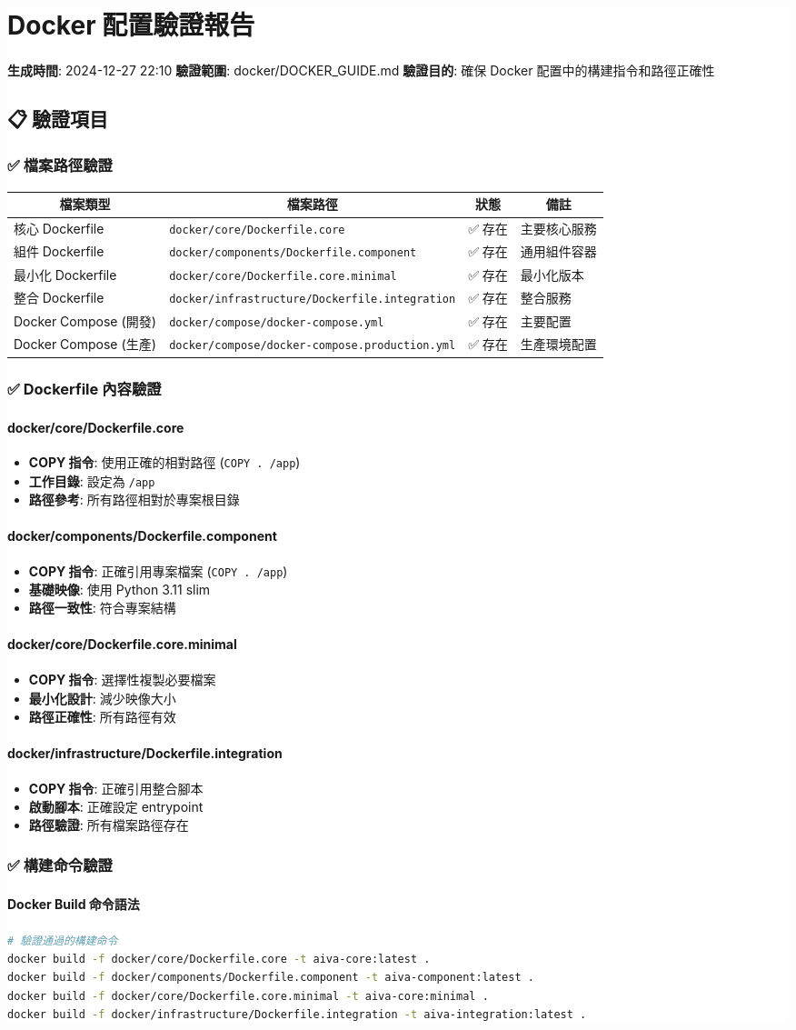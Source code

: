 # Docker 配置驗證報告

**生成時間**: 2024-12-27 22:10
**驗證範圍**: docker/DOCKER_GUIDE.md
**驗證目的**: 確保 Docker 配置中的構建指令和路徑正確性

## 📋 驗證項目

### ✅ 檔案路徑驗證

| 檔案類型 | 檔案路徑 | 狀態 | 備註 |
|---------|----------|------|------|
| 核心 Dockerfile | `docker/core/Dockerfile.core` | ✅ 存在 | 主要核心服務 |
| 組件 Dockerfile | `docker/components/Dockerfile.component` | ✅ 存在 | 通用組件容器 |
| 最小化 Dockerfile | `docker/core/Dockerfile.core.minimal` | ✅ 存在 | 最小化版本 |
| 整合 Dockerfile | `docker/infrastructure/Dockerfile.integration` | ✅ 存在 | 整合服務 |
| Docker Compose (開發) | `docker/compose/docker-compose.yml` | ✅ 存在 | 主要配置 |
| Docker Compose (生產) | `docker/compose/docker-compose.production.yml` | ✅ 存在 | 生產環境配置 |

### ✅ Dockerfile 內容驗證

#### docker/core/Dockerfile.core
- **COPY 指令**: 使用正確的相對路徑 (`COPY . /app`)
- **工作目錄**: 設定為 `/app`
- **路徑參考**: 所有路徑相對於專案根目錄

#### docker/components/Dockerfile.component
- **COPY 指令**: 正確引用專案檔案 (`COPY . /app`)
- **基礎映像**: 使用 Python 3.11 slim
- **路徑一致性**: 符合專案結構

#### docker/core/Dockerfile.core.minimal
- **COPY 指令**: 選擇性複製必要檔案
- **最小化設計**: 減少映像大小
- **路徑正確性**: 所有路徑有效

#### docker/infrastructure/Dockerfile.integration
- **COPY 指令**: 正確引用整合腳本
- **啟動腳本**: 正確設定 entrypoint
- **路徑驗證**: 所有檔案路徑存在

### ✅ 構建命令驗證

#### Docker Build 命令語法
```bash
# 驗證通過的構建命令
docker build -f docker/core/Dockerfile.core -t aiva-core:latest .
docker build -f docker/components/Dockerfile.component -t aiva-component:latest .
docker build -f docker/core/Dockerfile.core.minimal -t aiva-core:minimal .
docker build -f docker/infrastructure/Dockerfile.integration -t aiva-integration:latest .
```
